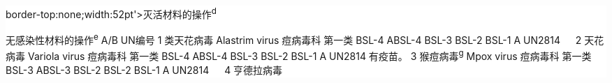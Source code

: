   border-top:none;width:52pt'>灭活材料的操作<font class="font512831"><sup>d</sup></font></td>
  <td rowspan=2 class=xl7412831 width=69 style='border-bottom:1.0pt ;
  border-top:none;width:52pt'>无感染性材料的操作<font class="font512831"><sup>e</sup></font></td>
  <td rowspan=2 class=xl8012831 width=69 style='border-bottom:1.0pt ;
  border-top:none;width:52pt'><span lang=EN-US>A/B</span></td>
  <td rowspan=2 class=xl7412831 width=69 style='border-bottom:1.0pt ;
  border-top:none;width:52pt'>UN编号</td>
 </tr>
 <tr height=19 style='height:14.5pt'>
 </tr>
 <tr height=33 style='height:24.5pt'>
  <td height=33 class=xl6512831 width=69 style='height:24.5pt;width:52pt'><span
  lang=EN-US>1</span></td>
  <td class=xl6612831 width=69 style='width:52pt'>类天花病毒</td>
  <td class=xl6712831 width=69 style='width:52pt'><span lang=EN-US>Alastrim
  virus</span></td>
  <td class=xl6812831 width=69 style='width:52pt'>痘病毒科</td>
  <td class=xl6812831 width=69 style='width:52pt'>第一类</td>
  <td class=xl6912831 width=69 style='width:52pt'><span lang=EN-US>BSL-4</span></td>
  <td class=xl6912831 width=69 style='width:52pt'><span lang=EN-US>ABSL-4</span></td>
  <td class=xl6912831 width=69 style='width:52pt'><span lang=EN-US>BSL-3</span></td>
  <td class=xl6912831 width=69 style='width:52pt'><span lang=EN-US>BSL-2</span></td>
  <td class=xl6912831 width=69 style='width:52pt'><span lang=EN-US>BSL-1</span></td>
  <td class=xl6912831 width=69 style='width:52pt'><span lang=EN-US>A</span></td>
  <td class=xl6912831 width=69 style='width:52pt'><span lang=EN-US>UN2814</span></td>
  <td class=xl7012831 width=69 style='width:52pt'><span lang=EN-US>　</span></td>
 </tr>
 <tr height=19 style='height:14.5pt'>
  <td height=19 class=xl6512831 width=69 style='height:14.5pt;width:52pt'><span
  lang=EN-US>2</span></td>
  <td class=xl6612831 width=69 style='width:52pt'>天花病毒</td>
  <td class=xl6712831 width=69 style='width:52pt'><span lang=EN-US>Variola
  virus</span></td>
  <td class=xl6812831 width=69 style='width:52pt'>痘病毒科</td>
  <td class=xl6812831 width=69 style='width:52pt'>第一类</td>
  <td class=xl6912831 width=69 style='width:52pt'><span lang=EN-US>BSL-4</span></td>
  <td class=xl6912831 width=69 style='width:52pt'><span lang=EN-US>ABSL-4</span></td>
  <td class=xl6912831 width=69 style='width:52pt'><span lang=EN-US>BSL-3</span></td>
  <td class=xl6912831 width=69 style='width:52pt'><span lang=EN-US>BSL-2</span></td>
  <td class=xl6912831 width=69 style='width:52pt'><span lang=EN-US>BSL-1</span></td>
  <td class=xl6912831 width=69 style='width:52pt'><span lang=EN-US>A</span></td>
  <td class=xl6912831 width=69 style='width:52pt'><span lang=EN-US>UN2814</span></td>
  <td class=xl7112831 width=69 style='width:52pt'>有疫苗。</td>
 </tr>
 <tr height=19 style='height:14.5pt'>
  <td height=19 class=xl7212831 style='height:14.5pt'><span lang=EN-US>3</span></td>
  <td class=xl6612831 width=69 style='width:52pt'>猴痘病毒<font class="font912831"><sup>g</sup></font></td>
  <td class=xl6712831 width=69 style='width:52pt'><span lang=EN-US>Mpox virus</span></td>
  <td class=xl6812831 width=69 style='width:52pt'>痘病毒科</td>
  <td class=xl6812831 width=69 style='width:52pt'>第一类</td>
  <td class=xl6912831 width=69 style='width:52pt'><span lang=EN-US>BSL-3</span></td>
  <td class=xl6912831 width=69 style='width:52pt'><span lang=EN-US>ABSL-3</span></td>
  <td class=xl6912831 width=69 style='width:52pt'><span lang=EN-US>BSL-2</span></td>
  <td class=xl6912831 width=69 style='width:52pt'><span lang=EN-US>BSL-2</span></td>
  <td class=xl6912831 width=69 style='width:52pt'><span lang=EN-US>BSL-1</span></td>
  <td class=xl6912831 width=69 style='width:52pt'><span lang=EN-US>A</span></td>
  <td class=xl6912831 width=69 style='width:52pt'><span lang=EN-US>UN2814</span></td>
  <td class=xl7012831 width=69 style='width:52pt'><span lang=EN-US>　</span></td>
 </tr>
 <tr height=19 style='height:14.5pt'>
  <td height=19 class=xl6512831 width=69 style='height:14.5pt;width:52pt'><span
  lang=EN-US>4</span></td>
  <td class=xl6612831 width=69 style='width:52pt'>亨德拉病毒</td>